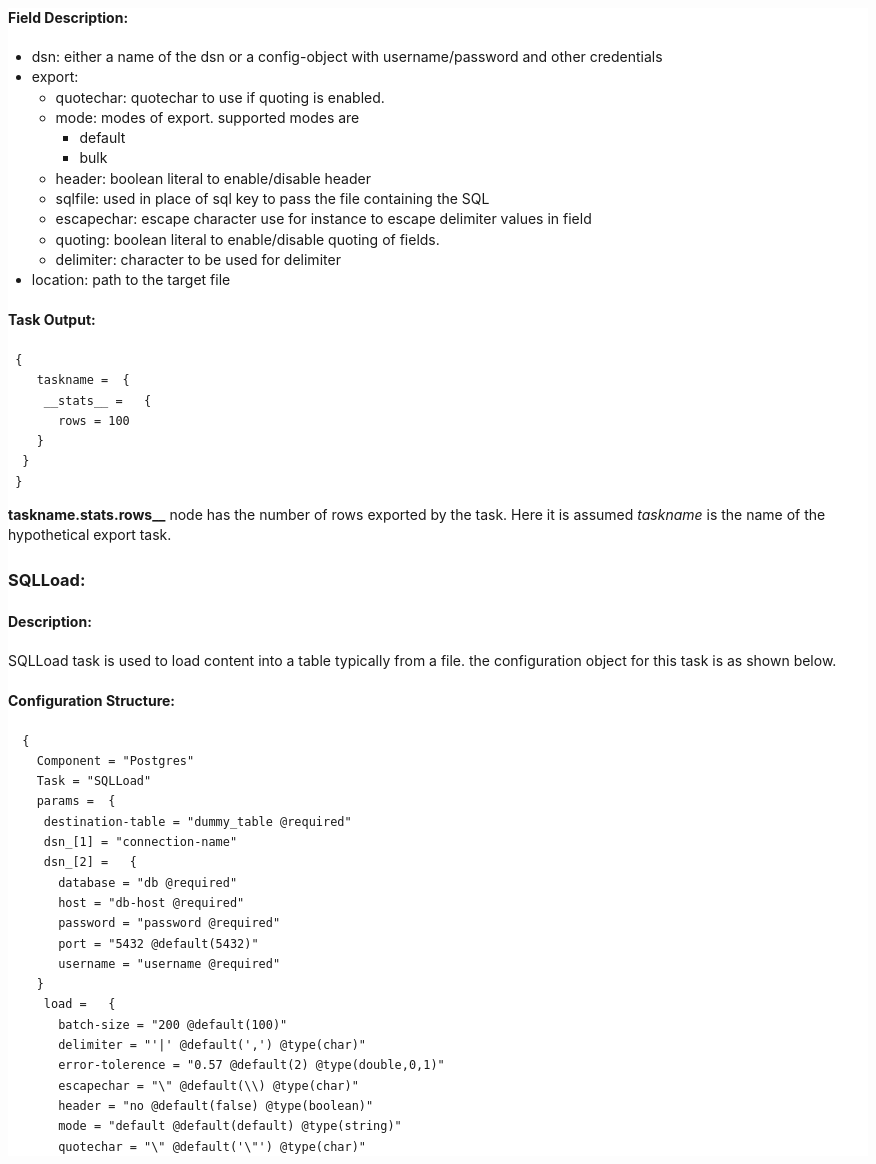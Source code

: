 
#### Field Description:

 * dsn: either a name of the dsn or a config-object with username/password and other credentials
 * export:
    * quotechar: quotechar to use if quoting is enabled.
    * mode: modes of export. supported modes are
        * default
        * bulk
    * header: boolean literal to enable/disable header
    * sqlfile: used in place of sql key to pass the file containing the SQL
    * escapechar: escape character use for instance to escape delimiter values in field
    * quoting: boolean literal to enable/disable quoting of fields.
    * delimiter: character to be used for delimiter
 * location: path to the target file

#### Task Output:


     {
        taskname =  {
         __stats__ =   {
           rows = 100
        }
      }
     }

 
 **taskname.__stats__.rows__** node has the number of rows exported by the task.
 Here it is assumed *taskname* is the name of the hypothetical export task.
    
           

     




### SQLLoad:


#### Description:

 
SQLLoad task is used to load content into a table typically from a file.
the configuration object for this task is as shown below.
    

#### Configuration Structure:


      {
        Component = "Postgres"
        Task = "SQLLoad"
        params =  {
         destination-table = "dummy_table @required"
         dsn_[1] = "connection-name"
         dsn_[2] =   {
           database = "db @required"
           host = "db-host @required"
           password = "password @required"
           port = "5432 @default(5432)"
           username = "username @required"
        }
         load =   {
           batch-size = "200 @default(100)"
           delimiter = "'|' @default(',') @type(char)"
           error-tolerence = "0.57 @default(2) @type(double,0,1)"
           escapechar = "\" @default(\\) @type(char)"
           header = "no @default(false) @type(boolean)"
           mode = "default @default(default) @type(string)"
           quotechar = "\" @default('\"') @type(char)"